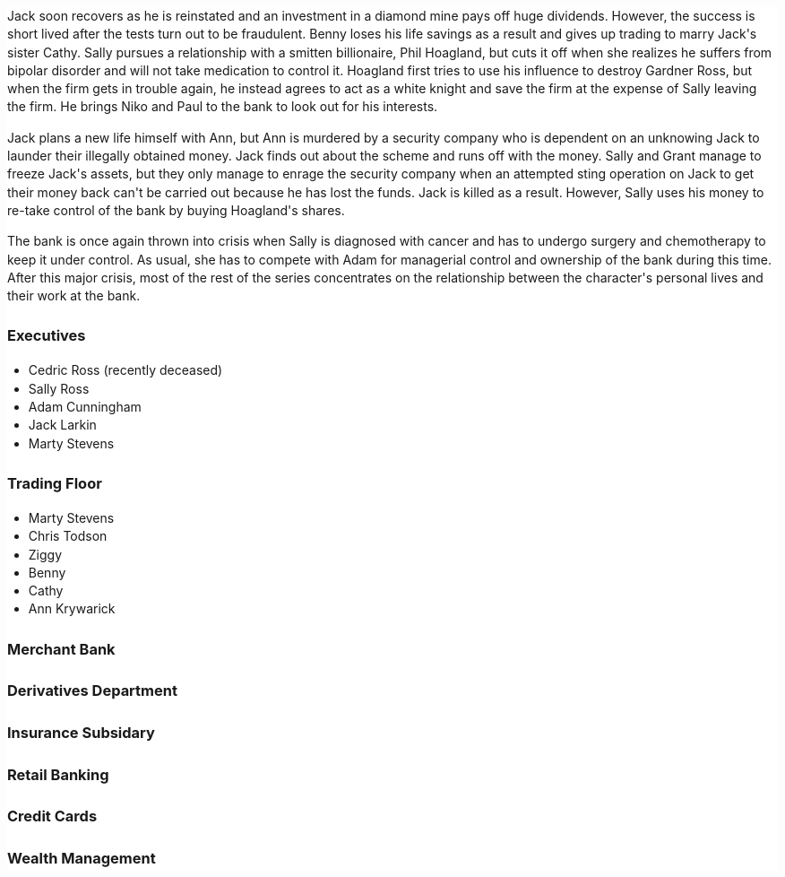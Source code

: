 Jack soon recovers as he is reinstated and an investment in a diamond mine pays off huge dividends. However, the success is short lived after the tests turn out to be fraudulent. Benny loses his life savings as a result and gives up trading to marry Jack's sister Cathy. Sally pursues a relationship with a smitten billionaire, Phil Hoagland, but cuts it off when she realizes he suffers from bipolar disorder and will not take medication to control it. Hoagland first tries to use his influence to destroy Gardner Ross, but when the firm gets in trouble again, he instead agrees to act as a white knight and save the firm at the expense of Sally leaving the firm. He brings Niko and Paul to the bank to look out for his interests.

Jack plans a new life himself with Ann, but Ann is murdered by a security company who is dependent on an unknowing Jack to launder their illegally obtained money. Jack finds out about the scheme and runs off with the money. Sally and Grant manage to freeze Jack's assets, but they only manage to enrage the security company when an attempted sting operation on Jack to get their money back can't be carried out because he has lost the funds. Jack is killed as a result. However, Sally uses his money to re-take control of the bank by buying Hoagland's shares.

The bank is once again thrown into crisis when Sally is diagnosed with cancer and has to undergo surgery and chemotherapy to keep it under control. As usual, she has to compete with Adam for managerial control and ownership of the bank during this time. After this major crisis, most of the rest of the series concentrates on the relationship between the character's personal lives and their work at the bank.

### Executives

- Cedric Ross (recently deceased)
- Sally Ross
- Adam Cunningham
- Jack Larkin
- Marty Stevens

### Trading Floor

- Marty Stevens
- Chris Todson
- Ziggy
- Benny
- Cathy
- Ann Krywarick

### Merchant Bank

### Derivatives Department

### Insurance Subsidary

### Retail Banking

### Credit Cards

### Wealth Management
